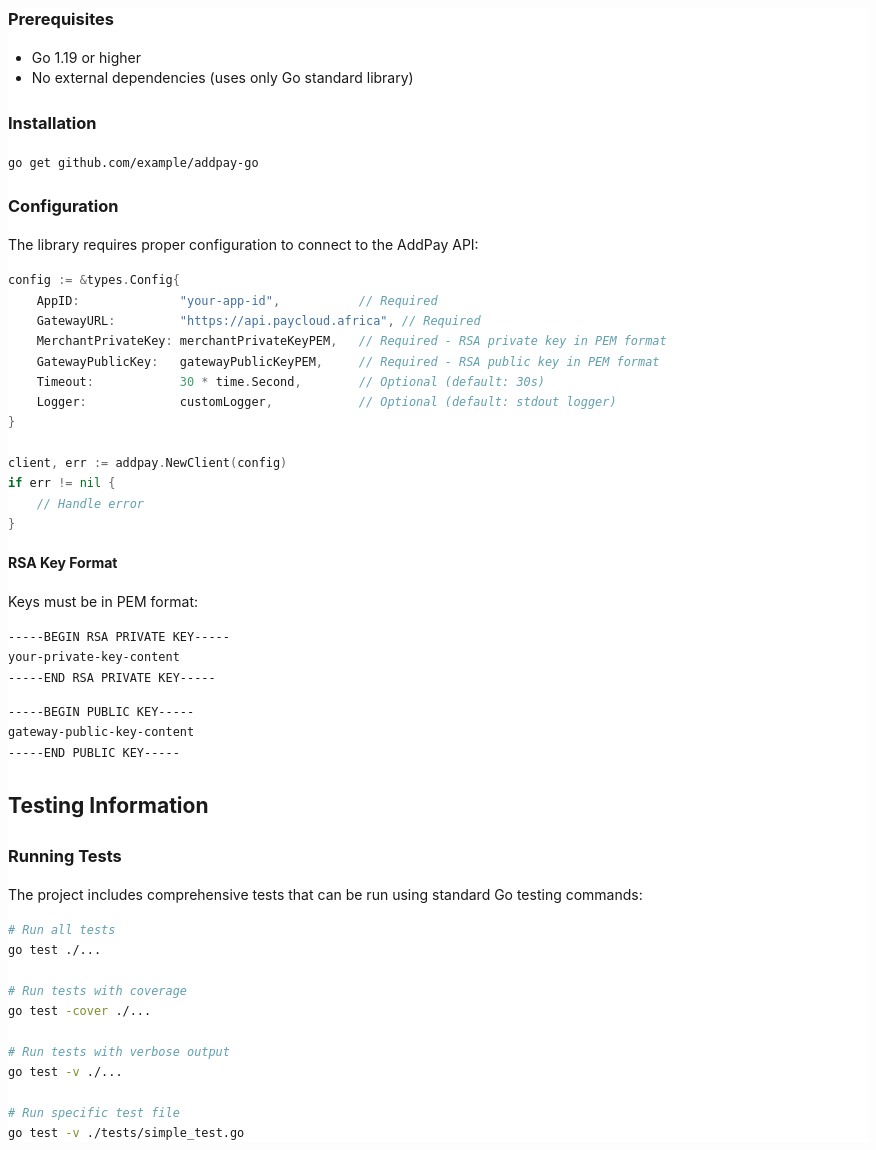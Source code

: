 ### Prerequisites

- Go 1.19 or higher
- No external dependencies (uses only Go standard library)

### Installation

```bash
go get github.com/example/addpay-go
```

### Configuration

The library requires proper configuration to connect to the AddPay API:

```go
config := &types.Config{
    AppID:              "your-app-id",           // Required
    GatewayURL:         "https://api.paycloud.africa", // Required  
    MerchantPrivateKey: merchantPrivateKeyPEM,   // Required - RSA private key in PEM format
    GatewayPublicKey:   gatewayPublicKeyPEM,     // Required - RSA public key in PEM format
    Timeout:            30 * time.Second,        // Optional (default: 30s)
    Logger:             customLogger,            // Optional (default: stdout logger)
}

client, err := addpay.NewClient(config)
if err != nil {
    // Handle error
}
```

#### RSA Key Format

Keys must be in PEM format:

```
-----BEGIN RSA PRIVATE KEY-----
your-private-key-content
-----END RSA PRIVATE KEY-----
```

```
-----BEGIN PUBLIC KEY-----
gateway-public-key-content
-----END PUBLIC KEY-----
```

## Testing Information

### Running Tests

The project includes comprehensive tests that can be run using standard Go testing commands:

```bash
# Run all tests
go test ./...

# Run tests with coverage
go test -cover ./...

# Run tests with verbose output
go test -v ./...

# Run specific test file
go test -v ./tests/simple_test.go
```
